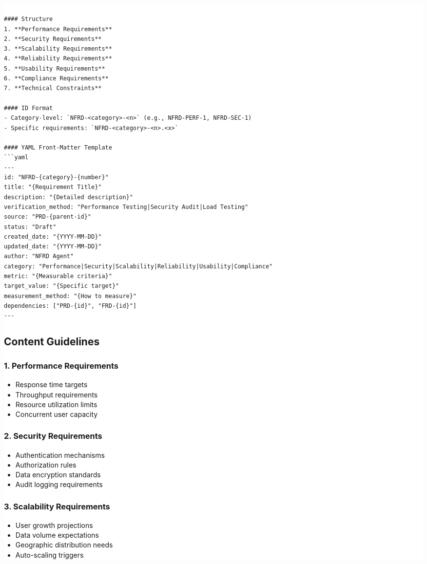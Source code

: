 ```

#### Structure
1. **Performance Requirements**
2. **Security Requirements**
3. **Scalability Requirements**
4. **Reliability Requirements**
5. **Usability Requirements**
6. **Compliance Requirements**
7. **Technical Constraints**

#### ID Format
- Category-level: `NFRD-<category>-<n>` (e.g., NFRD-PERF-1, NFRD-SEC-1)
- Specific requirements: `NFRD-<category>-<n>.<x>`

#### YAML Front-Matter Template
```yaml
---
id: "NFRD-{category}-{number}"
title: "{Requirement Title}"
description: "{Detailed description}"
verification_method: "Performance Testing|Security Audit|Load Testing"
source: "PRD-{parent-id}"
status: "Draft"
created_date: "{YYYY-MM-DD}"
updated_date: "{YYYY-MM-DD}"
author: "NFRD Agent"
category: "Performance|Security|Scalability|Reliability|Usability|Compliance"
metric: "{Measurable criteria}"
target_value: "{Specific target}"
measurement_method: "{How to measure}"
dependencies: ["PRD-{id}", "FRD-{id}"]
---
```

## Content Guidelines

### 1. Performance Requirements
- Response time targets
- Throughput requirements
- Resource utilization limits
- Concurrent user capacity

### 2. Security Requirements
- Authentication mechanisms
- Authorization rules
- Data encryption standards
- Audit logging requirements

### 3. Scalability Requirements
- User growth projections
- Data volume expectations
- Geographic distribution needs
- Auto-scaling triggers
